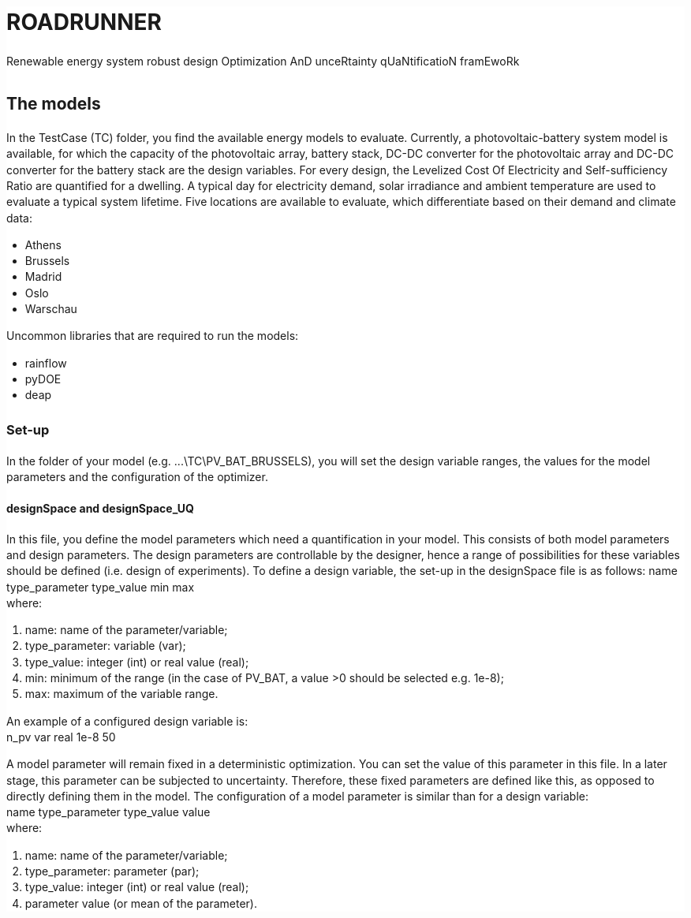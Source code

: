 # ROADRUNNER
Renewable energy system robust design Optimization AnD unceRtainty qUaNtificatioN framEwoRk

## The models
In the TestCase (TC) folder, you find the available energy models to evaluate.
Currently, a photovoltaic-battery system model is available, for which the capacity of the photovoltaic array, battery stack, DC-DC converter for the photovoltaic array and DC-DC converter for the battery stack are the design variables.
For every design, the Levelized Cost Of Electricity and Self-sufficiency Ratio are quantified for a dwelling. A typical day for electricity demand, solar irradiance and ambient temperature are used to evaluate a typical system lifetime.
Five locations are available to evaluate, which differentiate based on their demand and climate data:
- Athens
- Brussels
- Madrid
- Oslo
- Warschau

Uncommon libraries that are required to run the models:
- rainflow
- pyDOE
- deap



### Set-up
In the folder of your model (e.g. ...\TC\PV_BAT_BRUSSELS), you will set the design variable ranges, the values for the model parameters and the configuration of the optimizer.   

#### designSpace and designSpace_UQ
In this file, you define the model parameters which need a quantification in your model. This consists of both model parameters and design parameters. The design parameters are controllable by the designer, hence a range of possibilities for these variables should be defined (i.e. design of experiments). To define a design variable, the set-up in the designSpace file is as follows:
name type_parameter type_value min max\
where:
1. name: name of the parameter/variable;
2. type_parameter: variable (var);
3. type_value: integer (int) or real value (real);
4. min: minimum of the range (in the case of PV_BAT, a value >0 should be selected e.g. 1e-8);
5. max: maximum of the variable range. 

An example of a configured design variable is:\
n_pv var real 1e-8 50

A model parameter will remain fixed in a deterministic optimization. You can set the value of this parameter in this file. In a later stage, this parameter can be subjected to uncertainty. Therefore, these fixed parameters are defined like this, as opposed to directly defining them in the model. The configuration of a model parameter is similar than for a design variable:\
name type_parameter type_value value\
where:
1. name: name of the parameter/variable;
2. type_parameter: parameter (par);
3. type_value: integer (int) or real value (real);
4. parameter value (or mean of the parameter).
